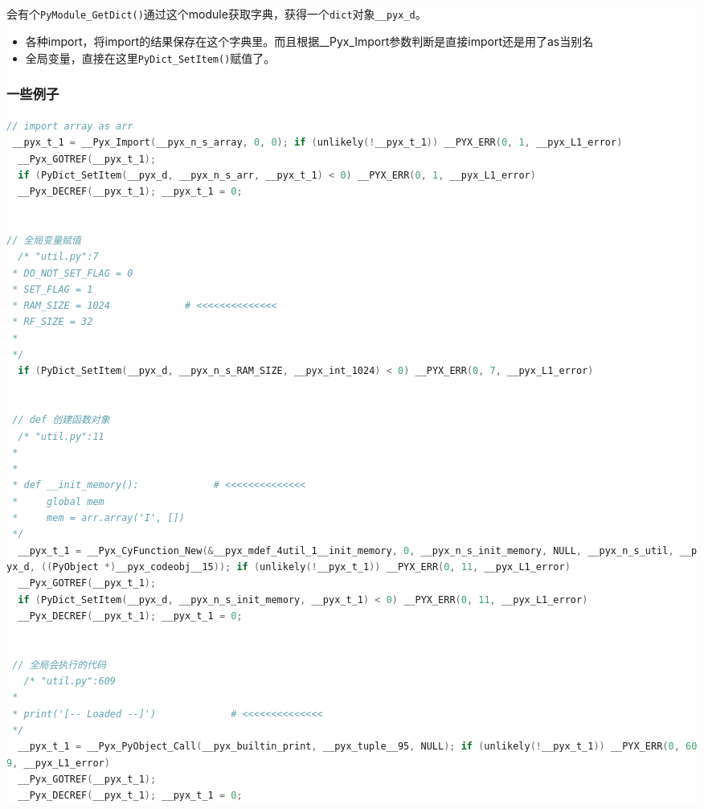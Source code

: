 会有个`PyModule_GetDict()`通过这个module获取字典，获得一个`dict`对象`__pyx_d`。

- 各种import，将import的结果保存在这个字典里。而且根据__Pyx_Import参数判断是直接import还是用了as当别名
- 全局变量，直接在这里`PyDict_SetItem()`赋值了。



### 一些例子

```c
// import array as arr
 __pyx_t_1 = __Pyx_Import(__pyx_n_s_array, 0, 0); if (unlikely(!__pyx_t_1)) __PYX_ERR(0, 1, __pyx_L1_error)
  __Pyx_GOTREF(__pyx_t_1);
  if (PyDict_SetItem(__pyx_d, __pyx_n_s_arr, __pyx_t_1) < 0) __PYX_ERR(0, 1, __pyx_L1_error)
  __Pyx_DECREF(__pyx_t_1); __pyx_t_1 = 0;


// 全局变量赋值
  /* "util.py":7
 * DO_NOT_SET_FLAG = 0
 * SET_FLAG = 1
 * RAM_SIZE = 1024             # <<<<<<<<<<<<<<
 * RF_SIZE = 32
 * 
 */
  if (PyDict_SetItem(__pyx_d, __pyx_n_s_RAM_SIZE, __pyx_int_1024) < 0) __PYX_ERR(0, 7, __pyx_L1_error)

 
 // def 创建函数对象
  /* "util.py":11
 * 
 * 
 * def __init_memory():             # <<<<<<<<<<<<<<
 *     global mem
 *     mem = arr.array('I', [])
 */
  __pyx_t_1 = __Pyx_CyFunction_New(&__pyx_mdef_4util_1__init_memory, 0, __pyx_n_s_init_memory, NULL, __pyx_n_s_util, __pyx_d, ((PyObject *)__pyx_codeobj__15)); if (unlikely(!__pyx_t_1)) __PYX_ERR(0, 11, __pyx_L1_error)
  __Pyx_GOTREF(__pyx_t_1);
  if (PyDict_SetItem(__pyx_d, __pyx_n_s_init_memory, __pyx_t_1) < 0) __PYX_ERR(0, 11, __pyx_L1_error)
  __Pyx_DECREF(__pyx_t_1); __pyx_t_1 = 0; 

 
 // 全局会执行的代码
   /* "util.py":609
 * 
 * print('[-- Loaded --]')             # <<<<<<<<<<<<<<
 */
  __pyx_t_1 = __Pyx_PyObject_Call(__pyx_builtin_print, __pyx_tuple__95, NULL); if (unlikely(!__pyx_t_1)) __PYX_ERR(0, 609, __pyx_L1_error)
  __Pyx_GOTREF(__pyx_t_1);
  __Pyx_DECREF(__pyx_t_1); __pyx_t_1 = 0; 
```
